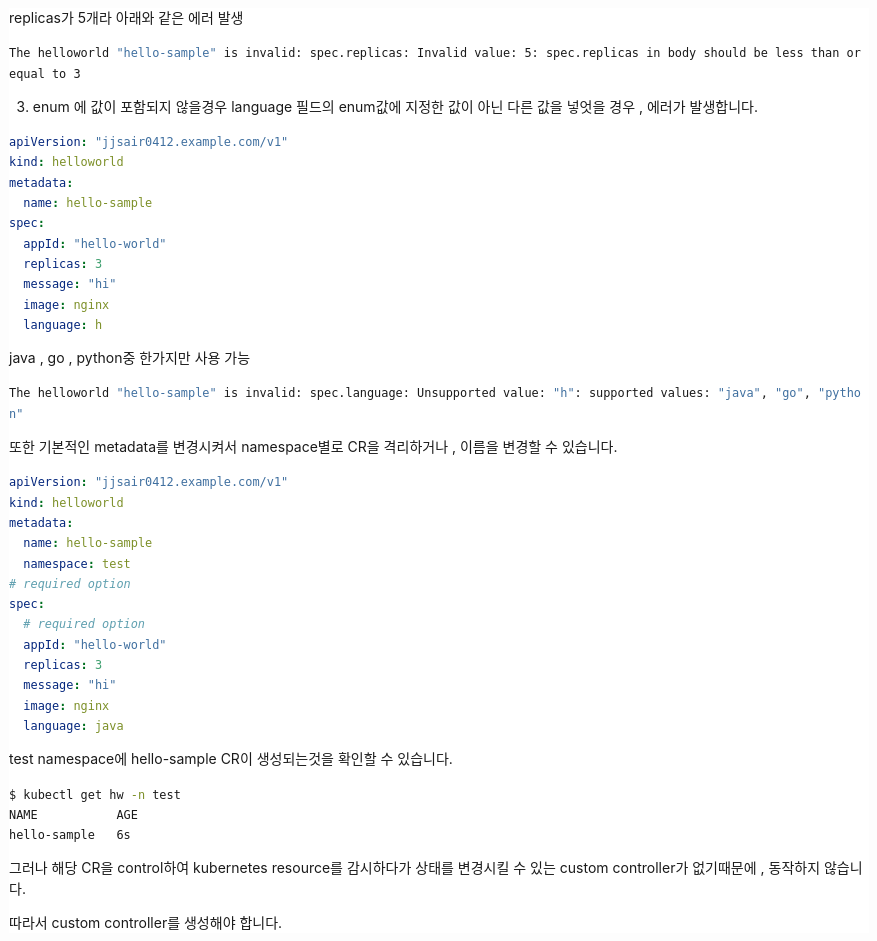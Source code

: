 replicas가 5개라 아래와 같은 에러 발생

```bash
The helloworld "hello-sample" is invalid: spec.replicas: Invalid value: 5: spec.replicas in body should be less than or equal to 3
```

3. enum 에 값이 포함되지 않을경우
language 필드의 enum값에 지정한 값이 아닌 다른 값을 넣엇을 경우 , 에러가 발생합니다.

```yaml
apiVersion: "jjsair0412.example.com/v1"
kind: helloworld
metadata:
  name: hello-sample
spec:
  appId: "hello-world"
  replicas: 3
  message: "hi"
  image: nginx
  language: h
```

java , go , python중 한가지만 사용 가능
```bash
The helloworld "hello-sample" is invalid: spec.language: Unsupported value: "h": supported values: "java", "go", "python"
```

또한 기본적인 metadata를 변경시켜서 namespace별로 CR을 격리하거나 , 이름을 변경할 수 있습니다.

```yaml
apiVersion: "jjsair0412.example.com/v1"
kind: helloworld
metadata:
  name: hello-sample
  namespace: test
# required option
spec:
  # required option
  appId: "hello-world"
  replicas: 3
  message: "hi"
  image: nginx
  language: java
```

test namespace에 hello-sample CR이 생성되는것을 확인할 수 있습니다.

```bash
$ kubectl get hw -n test
NAME           AGE
hello-sample   6s
```

그러나 해당 CR을 control하여 kubernetes resource를 감시하다가 상태를 변경시킬 수 있는 custom controller가 없기때문에 , 동작하지 않습니다.

따라서 custom controller를 생성해야 합니다.
